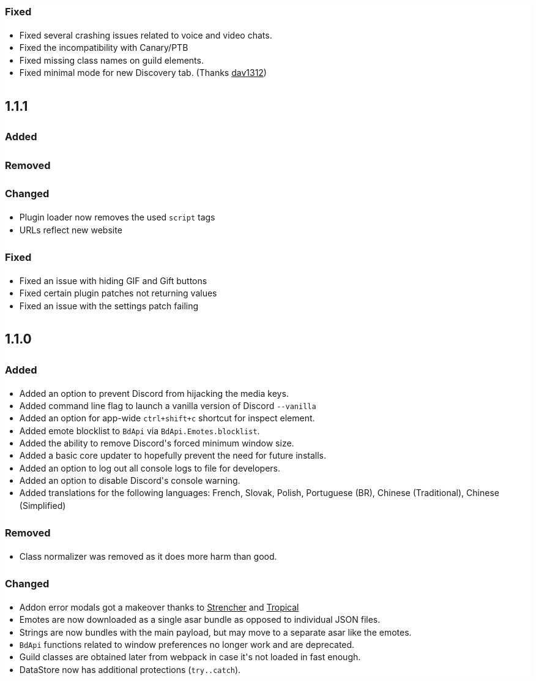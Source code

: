 ### Fixed
- Fixed several crashing issues related to voice and video chats.
- Fixed the incompatibility with Canary/PTB
- Fixed missing class names on guild elements.
- Fixed minimal mode for new Discovery tab. (Thanks [dav1312](https://github.com/dav1312))


## 1.1.1

### Added

### Removed

### Changed
- Plugin loader now removes the used `script` tags
- URLs reflect new website

### Fixed
- Fixed an issue with hiding GIF and Gift buttons
- Fixed certain plugin patches not returning values
- Fixed an issue with the settings patch failing


## 1.1.0

### Added
- Added an option to prevent Discord from hijacking the media keys.
- Added command line flag to launch a vanilla version of Discord `--vanilla`
- Added an option for app-wide `ctrl+shift+c` shortcut for inspect element.
- Added emote blocklist to `BdApi` via `BdApi.Emotes.blocklist`.
- Added the ability to remove Discord's forced minimum window size.
- Added a basic core updater to hopefully prevent the need for future installs.
- Added an option to log out all console logs to file for developers.
- Added an option to disable Discord's console warning.
- Added translations for the following languages: French, Slovak, Polish, Portuguese (BR), Chinese (Traditional), Chinese (Simplified)

### Removed
- Class normalizer was removed as it does more harm than good.

### Changed
- Addon error modals got a makeover thanks to [Strencher](https://github.com/Strencher) and [Tropical](https://github.com/Tropix126)
- Emotes are now downloaded as a single asar bundle as opposed to individual JSON files.
- Strings are now bundles with the main payload, but may move to a separate asar like the emotes.
- `BdApi` functions related to window preferences no longer work and are deprecated.
- Guild classes are obtained later from webpack in case it's not loaded in fast enough.
- DataStore now has additional protections (`try..catch`).
